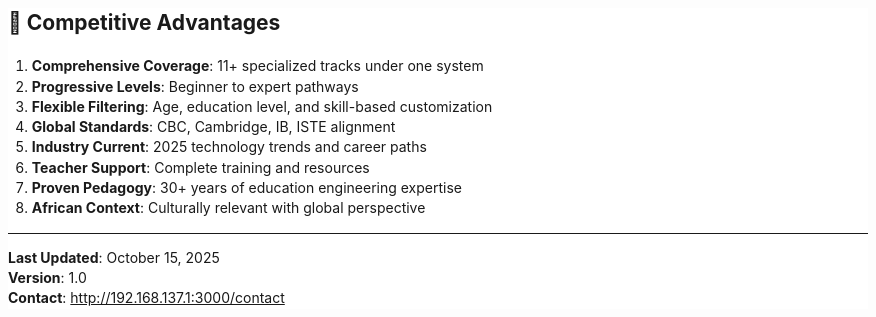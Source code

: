 ## 🌟 Competitive Advantages

1. **Comprehensive Coverage**: 11+ specialized tracks under one system
2. **Progressive Levels**: Beginner to expert pathways
3. **Flexible Filtering**: Age, education level, and skill-based customization
4. **Global Standards**: CBC, Cambridge, IB, ISTE alignment
5. **Industry Current**: 2025 technology trends and career paths
6. **Teacher Support**: Complete training and resources
7. **Proven Pedagogy**: 30+ years of education engineering expertise
8. **African Context**: Culturally relevant with global perspective

---

**Last Updated**: October 15, 2025  
**Version**: 1.0  
**Contact**: http://192.168.137.1:3000/contact
